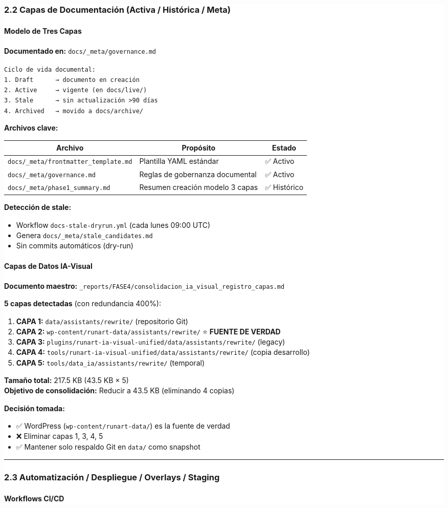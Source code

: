 
### 2.2 Capas de Documentación (Activa / Histórica / Meta)

#### Modelo de Tres Capas

**Documentado en:** `docs/_meta/governance.md`

```
Ciclo de vida documental:
1. Draft      → documento en creación
2. Active     → vigente (en docs/live/)
3. Stale      → sin actualización >90 días
4. Archived   → movido a docs/archive/
```

**Archivos clave:**

| Archivo | Propósito | Estado |
|---------|-----------|--------|
| `docs/_meta/frontmatter_template.md` | Plantilla YAML estándar | ✅ Activo |
| `docs/_meta/governance.md` | Reglas de gobernanza documental | ✅ Activo |
| `docs/_meta/phase1_summary.md` | Resumen creación modelo 3 capas | ✅ Histórico |

**Detección de stale:**
- Workflow `docs-stale-dryrun.yml` (cada lunes 09:00 UTC)
- Genera `docs/_meta/stale_candidates.md`
- Sin commits automáticos (dry-run)

#### Capas de Datos IA-Visual

**Documento maestro:** `_reports/FASE4/consolidacion_ia_visual_registro_capas.md`

**5 capas detectadas** (con redundancia 400%):

1. **CAPA 1:** `data/assistants/rewrite/` (repositorio Git)
2. **CAPA 2:** `wp-content/runart-data/assistants/rewrite/` ⭐ **FUENTE DE VERDAD**
3. **CAPA 3:** `plugins/runart-ia-visual-unified/data/assistants/rewrite/` (legacy)
4. **CAPA 4:** `tools/runart-ia-visual-unified/data/assistants/rewrite/` (copia desarrollo)
5. **CAPA 5:** `tools/data_ia/assistants/rewrite/` (temporal)

**Tamaño total:** 217.5 KB (43.5 KB × 5)  
**Objetivo de consolidación:** Reducir a 43.5 KB (eliminando 4 copias)

**Decisión tomada:**
- ✅ WordPress (`wp-content/runart-data/`) es la fuente de verdad
- ❌ Eliminar capas 1, 3, 4, 5
- ✅ Mantener solo respaldo Git en `data/` como snapshot

---

### 2.3 Automatización / Despliegue / Overlays / Staging

#### Workflows CI/CD
